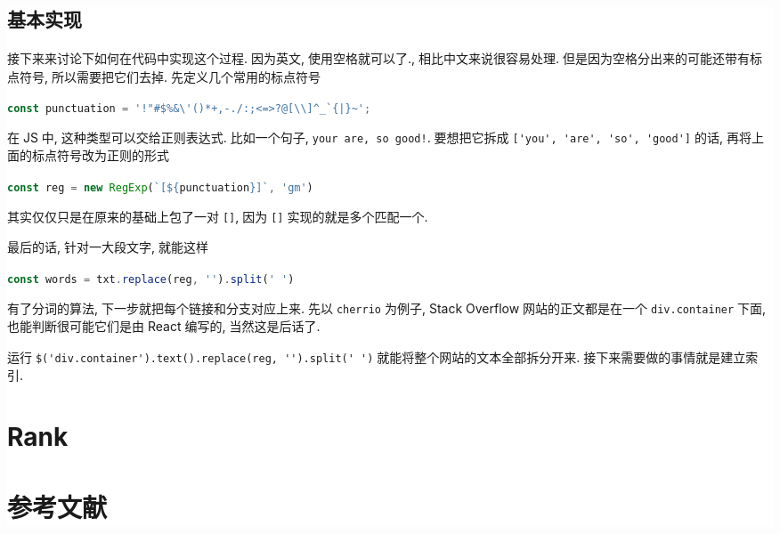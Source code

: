 

## 基本实现

接下来来讨论下如何在代码中实现这个过程. 因为英文, 使用空格就可以了., 相比中文来说很容易处理. 但是因为空格分出来的可能还带有标点符号, 所以需要把它们去掉. 先定义几个常用的标点符号

```js
const punctuation = '!"#$%&\'()*+,-./:;<=>?@[\\]^_`{|}~';	
```

在 JS 中, 这种类型可以交给正则表达式. 比如一个句子, `your are, so good!`. 要想把它拆成 `['you', 'are', 'so', 'good']` 的话, 再将上面的标点符号改为正则的形式

```js
const reg = new RegExp(`[${punctuation}]`, 'gm')
```

其实仅仅只是在原来的基础上包了一对 `[]`, 因为 `[]` 实现的就是多个匹配一个.

最后的话, 针对一大段文字, 就能这样

```js
const words = txt.replace(reg, '').split(' ')
```

有了分词的算法, 下一步就把每个链接和分支对应上来. 先以 `cherrio` 为例子, Stack Overflow 网站的正文都是在一个 `div.container` 下面, 也能判断很可能它们是由 React 编写的, 当然这是后话了.

运行 `$('div.container').text().replace(reg, '').split(' ')` 就能将整个网站的文本全部拆分开来. 接下来需要做的事情就是建立索引.

# Rank



# 参考文献







